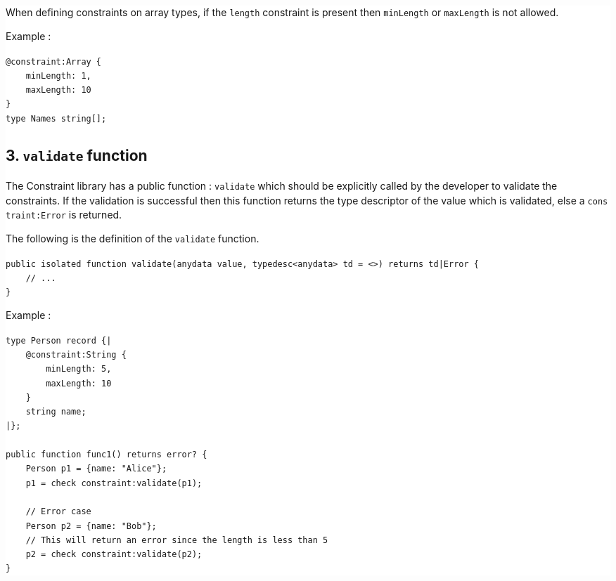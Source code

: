 When defining constraints on array types, if the `length` constraint is present then `minLength` or `maxLength` is
not allowed.

Example :
```ballerina
@constraint:Array {
    minLength: 1,
    maxLength: 10
}
type Names string[];
```

## 3. `validate` function

The Constraint library has a public function : `validate` which should be explicitly called by the developer to 
validate the constraints. If the validation is successful then this function returns the type descriptor of the 
value which is validated, else a `constraint:Error` is returned.

The following is the definition of the `validate` function.
```ballerina
public isolated function validate(anydata value, typedesc<anydata> td = <>) returns td|Error {
    // ...
}
```

Example :
```ballerina
type Person record {|
    @constraint:String {
        minLength: 5,
        maxLength: 10
    }
    string name;
|};

public function func1() returns error? {
    Person p1 = {name: "Alice"};
    p1 = check constraint:validate(p1);
    
    // Error case
    Person p2 = {name: "Bob"};
    // This will return an error since the length is less than 5
    p2 = check constraint:validate(p2);
}
```

